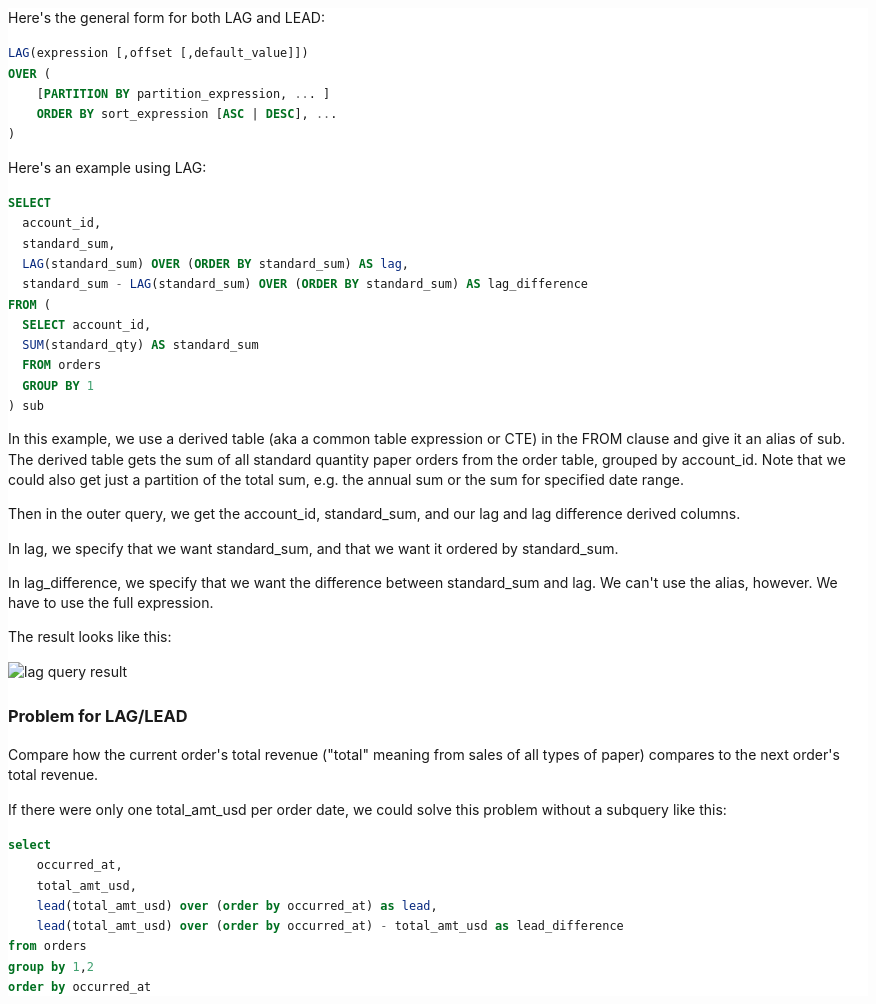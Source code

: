 Here's the general form for both LAG and LEAD:

```sql
LAG(expression [,offset [,default_value]]) 
OVER (
    [PARTITION BY partition_expression, ... ]
    ORDER BY sort_expression [ASC | DESC], ...
)
```

Here's an example using LAG:

```sql
SELECT 
  account_id,
  standard_sum,
  LAG(standard_sum) OVER (ORDER BY standard_sum) AS lag,
  standard_sum - LAG(standard_sum) OVER (ORDER BY standard_sum) AS lag_difference
FROM (
  SELECT account_id,
  SUM(standard_qty) AS standard_sum
  FROM orders 
  GROUP BY 1
) sub
```

In this example, we use a derived table (aka a common table expression or CTE) in the FROM clause and give it an alias of sub. The derived table gets the sum of all standard quantity paper orders from the order table, grouped by account_id. Note that we could also get just a partition of the total sum, e.g. the annual sum or the sum for specified date range.

Then in the outer query, we get the account_id, standard_sum, and our lag and lag difference derived columns.

In lag, we specify that we want standard_sum, and that we want it ordered by standard_sum.

In lag_difference, we specify that we want the difference between standard_sum and lag. We can't use the alias, however. We have to use the full expression.

The result looks like this:

![lag query result](/assets/lag-query-example.png)

### Problem for LAG/LEAD

Compare how the current order's total revenue ("total" meaning from sales of all types of paper) compares to the next order's total revenue.

If there were only one total_amt_usd per order date, we could solve this problem without a subquery like this:

```sql
select  
	occurred_at,
    total_amt_usd,
    lead(total_amt_usd) over (order by occurred_at) as lead,
	lead(total_amt_usd) over (order by occurred_at) - total_amt_usd as lead_difference
from orders
group by 1,2
order by occurred_at
```
